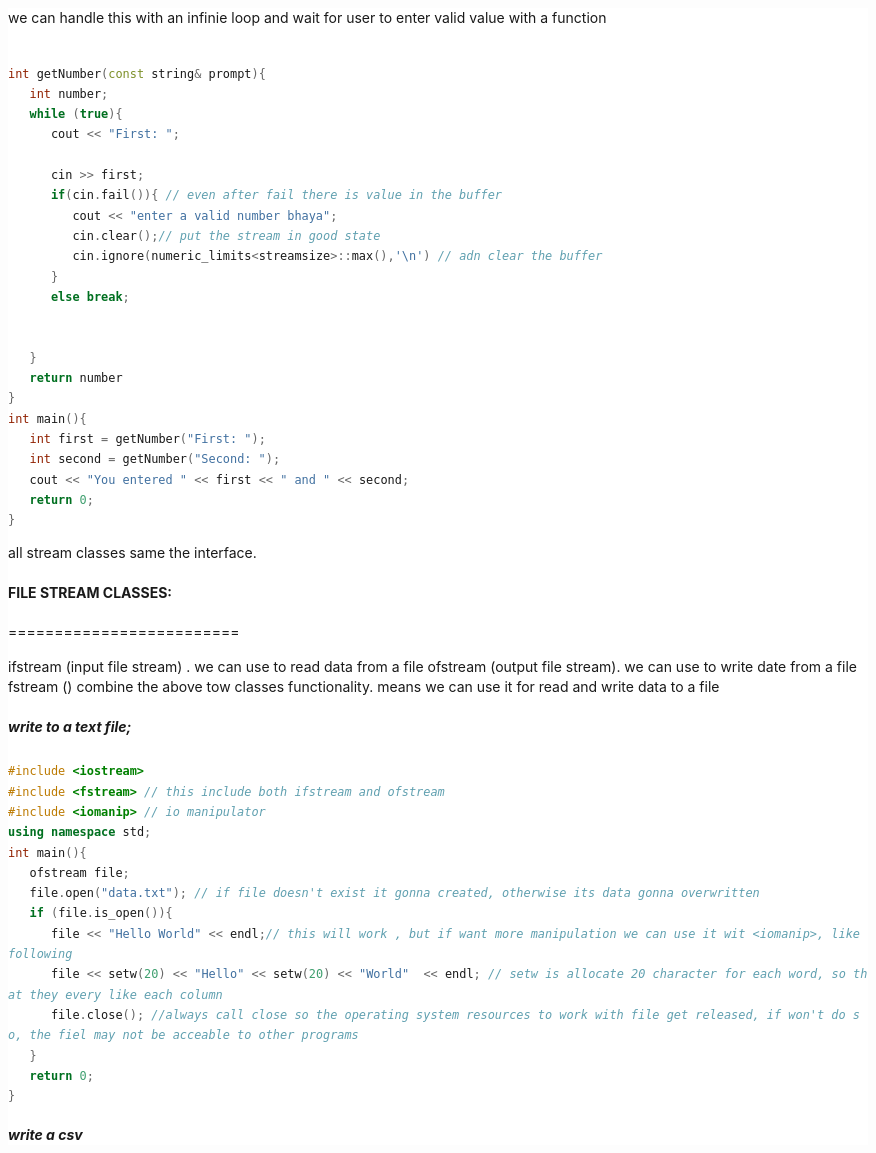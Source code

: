 we can handle this with an infinie loop and wait for user to enter valid value with a function
```cpp

int getNumber(const string& prompt){
   int number;
   while (true){
      cout << "First: ";
   
      cin >> first;
      if(cin.fail()){ // even after fail there is value in the buffer 
         cout << "enter a valid number bhaya";
         cin.clear();// put the stream in good state
         cin.ignore(numeric_limits<streamsize>::max(),'\n') // adn clear the buffer
      }
      else break;
      
   
   }
   return number
}
int main(){
   int first = getNumber("First: ");
   int second = getNumber("Second: ");
   cout << "You entered " << first << " and " << second;
   return 0;
}
```
all stream classes same the interface. 
#### FILE STREAM CLASSES:
=========================

ifstream (input file stream) . we can use to read data from a file
ofstream (output file stream). we can use to write date from a file
fstream () combine the above tow classes functionality. means we can use it for read and write data to a file

##### write to a text file;

```cpp
#include <iostream>
#include <fstream> // this include both ifstream and ofstream
#include <iomanip> // io manipulator
using namespace std;
int main(){
   ofstream file;
   file.open("data.txt"); // if file doesn't exist it gonna created, otherwise its data gonna overwritten
   if (file.is_open()){
      file << "Hello World" << endl;// this will work , but if want more manipulation we can use it wit <iomanip>, like following
      file << setw(20) << "Hello" << setw(20) << "World"  << endl; // setw is allocate 20 character for each word, so that they every like each column
      file.close(); //always call close so the operating system resources to work with file get released, if won't do so, the fiel may not be acceable to other programs
   }
   return 0;
}
```
##### write a csv
